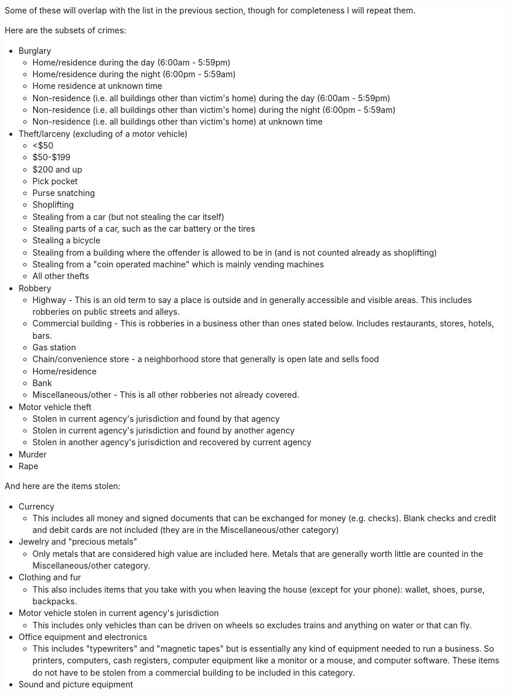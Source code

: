 Some of these will overlap with the list in the previous section, though for completeness I will repeat them. 

Here are the subsets of crimes:

* Burglary
    + Home/residence during the day (6:00am - 5:59pm)
    + Home/residence during the night (6:00pm - 5:59am)
    + Home residence at unknown time
    + Non-residence (i.e. all buildings other than victim's home) during the day (6:00am - 5:59pm)
    + Non-residence (i.e. all buildings other than victim's home) during the night (6:00pm - 5:59am)
    + Non-residence (i.e. all buildings other than victim's home) at unknown time
* Theft/larceny (excluding of a motor vehicle)
    + <\$50
    + \$50-\$199
    + \$200 and up
    + Pick pocket
    + Purse snatching
    + Shoplifting
    + Stealing from a car (but not stealing the car itself)
    + Stealing parts of a car, such as the car battery or the tires
    + Stealing a bicycle
    + Stealing from a building where the offender is allowed to be in (and is not counted already as shoplifting)
    + Stealing from a "coin operated machine" which is mainly vending machines
    + All other thefts
* Robbery
    + Highway - This is an old term to say a place is outside and in generally accessible and visible areas. This includes robberies on public streets and alleys.
    + Commercial building - This is robberies in a business other than ones stated below. Includes restaurants, stores, hotels, bars. 
    + Gas station
    + Chain/convenience store - a neighborhood store that generally is open late and sells food
    + Home/residence
    + Bank
    + Miscellaneous/other - This is all other robberies not already covered.
* Motor vehicle theft
    + Stolen in current agency's jurisdiction and found by that agency
    + Stolen in current agency's jurisdiction and found by another agency
    + Stolen in another agency's jurisdiction and recovered by current agency
* Murder
* Rape

And here are the items stolen:

* Currency 
    + This includes all money and signed documents that can be exchanged for money (e.g. checks). Blank checks and credit and debit cards are not included (they are in the Miscellaneous/other  category)
* Jewelry and "precious metals"
    + Only metals that are considered high value are included here. Metals that are generally worth little are counted in the Miscellaneous/other category.
* Clothing and fur 
    + This also includes items that you take with you when leaving the house (except for your phone): wallet, shoes, purse, backpacks.
* Motor vehicle stolen in current agency's jurisdiction 
    + This includes only vehicles than can be driven on wheels so excludes trains and anything on water or that can fly.
* Office equipment and electronics 
    + This includes "typewriters" and "magnetic tapes" but is essentially any kind of equipment needed to run a business. So printers, computers, cash registers, computer equipment like a monitor or a mouse, and computer software. These items do not have to be stolen from a commercial building to be included in this category. 
* Sound and picture equipment 
